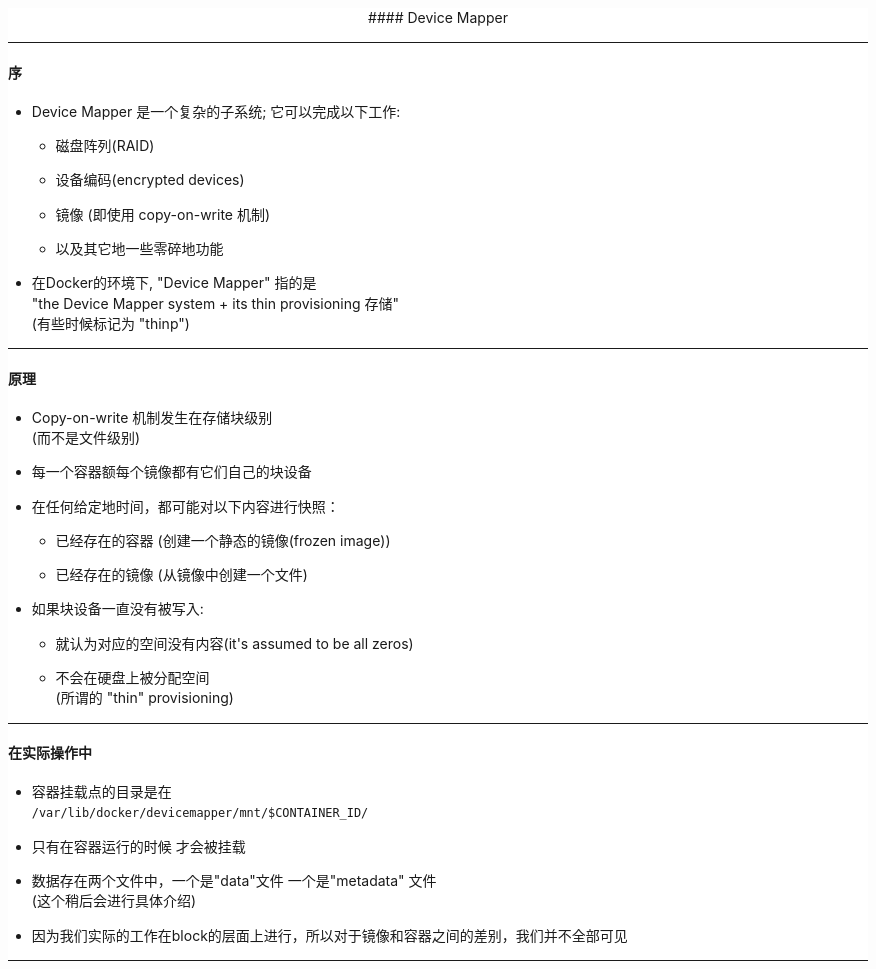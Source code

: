 
<center>
#### Device Mapper
</center>

---

#### 序

- Device Mapper 是一个复杂的子系统; 它可以完成以下工作:

  - 磁盘阵列(RAID)

  - 设备编码(encrypted devices)

  - 镜像 (即使用 copy-on-write 机制)

  - 以及其它地一些零碎地功能

- 在Docker的环境下, "Device Mapper" 指的是
  <br/>"the Device Mapper system + its thin provisioning 存储"
  <br/>(有些时候标记为 "thinp")

---

#### 原理

- Copy-on-write 机制发生在存储块级别
  <br/>(而不是文件级别)

- 每一个容器额每个镜像都有它们自己的块设备

- 在任何给定地时间，都可能对以下内容进行快照：

  - 已经存在的容器 (创建一个静态的镜像(frozen image))

  - 已经存在的镜像 (从镜像中创建一个文件)

- 如果块设备一直没有被写入:

  - 就认为对应的空间没有内容(it's assumed to be all zeros)

  - 不会在硬盘上被分配空间
  <br/>(所谓的 "thin" provisioning)

---

#### 在实际操作中

- 容器挂载点的目录是在
  <br/>`/var/lib/docker/devicemapper/mnt/$CONTAINER_ID/`

- 只有在容器运行的时候 才会被挂载

- 数据存在两个文件中，一个是"data"文件 一个是"metadata" 文件
  <br/>(这个稍后会进行具体介绍)

- 因为我们实际的工作在block的层面上进行，所以对于镜像和容器之间的差别，我们并不全部可见

---
